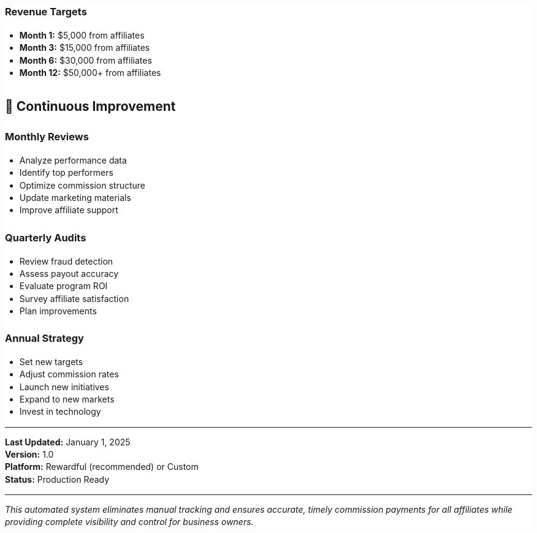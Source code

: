 ### Revenue Targets
- **Month 1:** $5,000 from affiliates
- **Month 3:** $15,000 from affiliates
- **Month 6:** $30,000 from affiliates
- **Month 12:** $50,000+ from affiliates

## 🔄 Continuous Improvement

### Monthly Reviews
- Analyze performance data
- Identify top performers
- Optimize commission structure
- Update marketing materials
- Improve affiliate support

### Quarterly Audits
- Review fraud detection
- Assess payout accuracy
- Evaluate program ROI
- Survey affiliate satisfaction
- Plan improvements

### Annual Strategy
- Set new targets
- Adjust commission rates
- Launch new initiatives
- Expand to new markets
- Invest in technology

---

**Last Updated:** January 1, 2025  
**Version:** 1.0  
**Platform:** Rewardful (recommended) or Custom  
**Status:** Production Ready

---

*This automated system eliminates manual tracking and ensures accurate, timely commission payments for all affiliates while providing complete visibility and control for business owners.*
